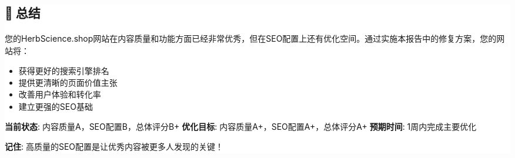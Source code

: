 ## 🎉 总结

您的HerbScience.shop网站在内容质量和功能方面已经非常优秀，但在SEO配置上还有优化空间。通过实施本报告中的修复方案，您的网站将：

- 获得更好的搜索引擎排名
- 提供更清晰的页面价值主张
- 改善用户体验和转化率
- 建立更强的SEO基础

**当前状态**: 内容质量A，SEO配置B，总体评分B+
**优化目标**: 内容质量A+，SEO配置A+，总体评分A+
**预期时间**: 1周内完成主要优化

**记住**: 高质量的SEO配置是让优秀内容被更多人发现的关键！

